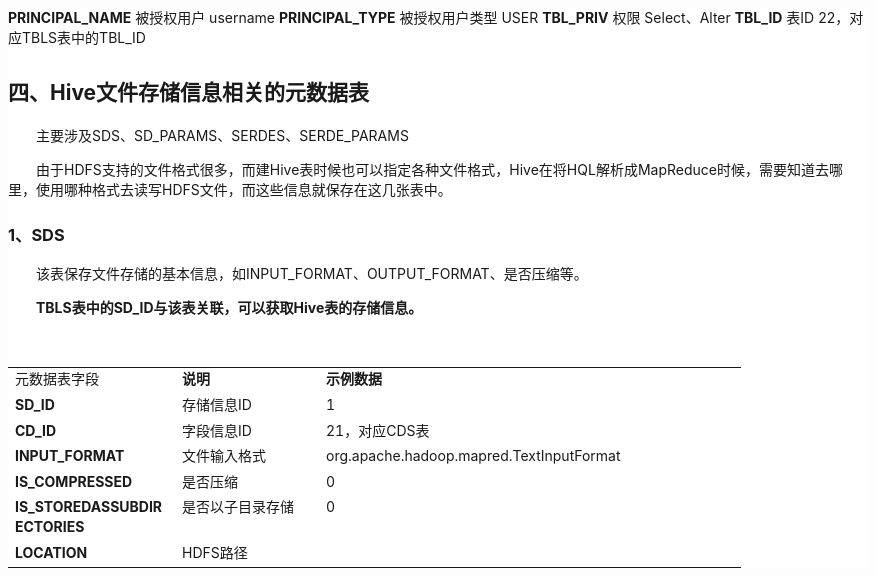 <td width="183"><span><strong>PRINCIPAL_NAME</strong></span></td>
<td width="117">被授权用户</td>
<td width="392">username</td>
</tr>
<tr>
<td width="183"><span><strong>PRINCIPAL_TYPE</strong></span></td>
<td width="117">被授权用户类型</td>
<td width="392">USER</td>
</tr>
<tr>
<td width="183"><span><strong>TBL_PRIV</strong></span></td>
<td width="117">权限</td>
<td width="392">Select、Alter</td>
</tr>
<tr>
<td width="183"><span><strong>TBL_ID</strong></span></td>
<td width="117">表ID</td>
<td width="392">22，对应TBLS表中的TBL_ID</td>
</tr>
</tbody>
</table>
<h2 id="四hive文件存储信息相关的元数据表">四、Hive文件存储信息相关的元数据表</h2>
<p>　　主要涉及SDS、SD_PARAMS、SERDES、SERDE_PARAMS</p>
<p>　　由于HDFS支持的文件格式很多，而建Hive表时候也可以指定各种文件格式，Hive在将HQL解析成MapReduce时候，需要知道去哪里，使用哪种格式去读写HDFS文件，而这些信息就保存在这几张表中。</p>
<h3 id="1sds">1、SDS</h3>
<p>　　该表保存文件存储的基本信息，如INPUT_FORMAT、OUTPUT_FORMAT、是否压缩等。</p>
<p>　　<strong><span>TBLS表中的SD_ID与该表关联，可以获取Hive表的存储信息。</span></strong></p>
<p> </p>
<table>
<tbody>
<tr>
<td width="153"><span>元数据表字段</span></td>
<td width="130"><strong>说明</strong></td>
<td width="408"><strong>示例数据</strong></td>
</tr>
<tr>
<td width="153"><span><strong>SD_ID</strong></span></td>
<td width="130">存储信息ID</td>
<td width="408">1</td>
</tr>
<tr>
<td width="153"><span><strong>CD_ID</strong></span></td>
<td width="130">字段信息ID</td>
<td width="408">21，对应CDS表</td>
</tr>
<tr>
<td width="153"><span><strong>INPUT_FORMAT</strong></span></td>
<td width="130">文件输入格式</td>
<td width="408">org.apache.hadoop.mapred.TextInputFormat</td>
</tr>
<tr>
<td width="153"><span><strong>IS_COMPRESSED</strong></span></td>
<td width="130">是否压缩</td>
<td width="408">0</td>
</tr>
<tr>
<td width="153"><span><strong>IS_STOREDASSUBDIRECTORIES</strong></span></td>
<td width="130">是否以子目录存储</td>
<td width="408">0</td>
</tr>
<tr>
<td width="153"><span><strong>LOCATION</strong></span></td>
<td width="130">HDFS路径</td>